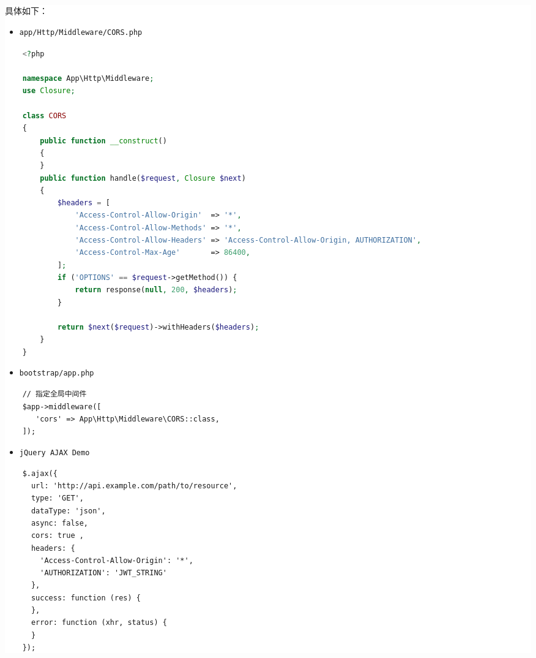 具体如下：

- `app/Http/Middleware/CORS.php`

```php
    <?php
    
    namespace App\Http\Middleware;
    use Closure;
    
    class CORS
    {
    	public function __construct()
    	{
    	}
    	public function handle($request, Closure $next)
    	{
            $headers = [
                'Access-Control-Allow-Origin'  => '*',
                'Access-Control-Allow-Methods' => '*',
                'Access-Control-Allow-Headers' => 'Access-Control-Allow-Origin, AUTHORIZATION',
                'Access-Control-Max-Age'       => 86400,
            ];
            if ('OPTIONS' == $request->getMethod()) {
            	return response(null, 200, $headers);
            }
            
            return $next($request)->withHeaders($headers);
    	}
    }
```

- `bootstrap/app.php`

```
    // 指定全局中间件
    $app->middleware([
       'cors' => App\Http\Middleware\CORS::class,
    ]);
```
 
- `jQuery AJAX Demo`

```
    $.ajax({
      url: 'http://api.example.com/path/to/resource',
      type: 'GET',
      dataType: 'json',
      async: false,
      cors: true ,
      headers: {
        'Access-Control-Allow-Origin': '*',
        'AUTHORIZATION': 'JWT_STRING'
      },
      success: function (res) {
      },
      error: function (xhr, status) {
      }
    });
```
 